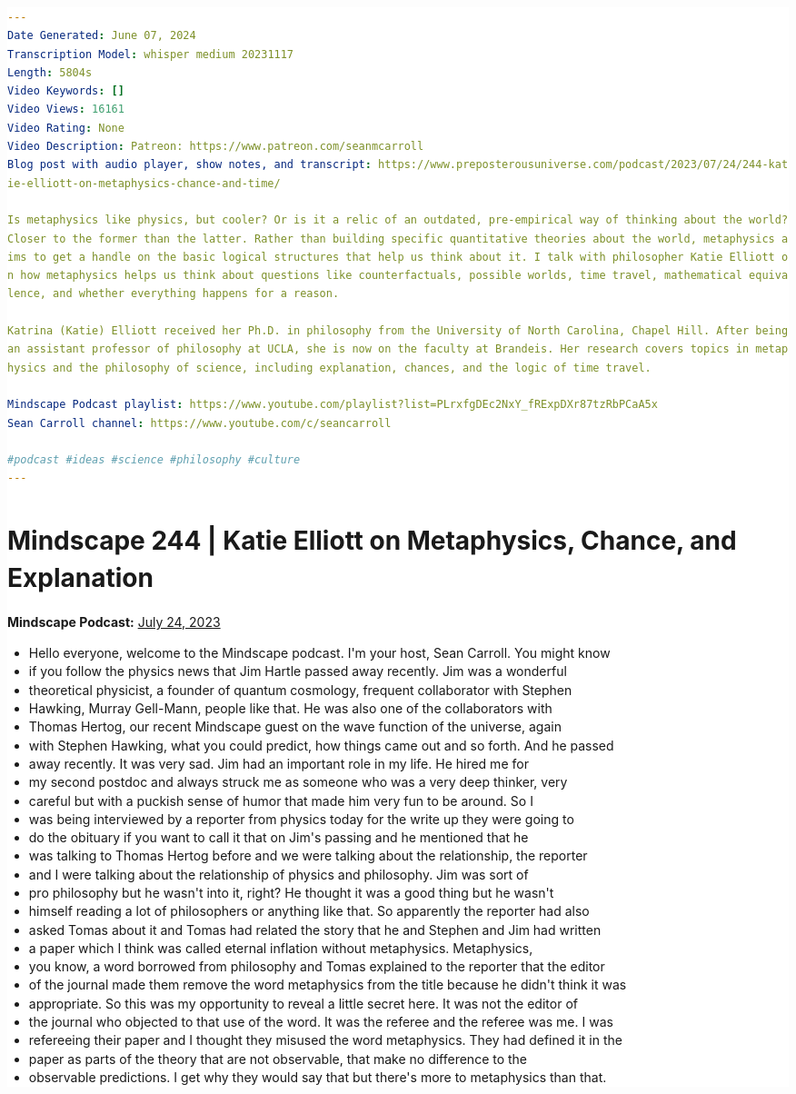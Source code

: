 ```yaml
---
Date Generated: June 07, 2024
Transcription Model: whisper medium 20231117
Length: 5804s
Video Keywords: []
Video Views: 16161
Video Rating: None
Video Description: Patreon: https://www.patreon.com/seanmcarroll
Blog post with audio player, show notes, and transcript: https://www.preposterousuniverse.com/podcast/2023/07/24/244-katie-elliott-on-metaphysics-chance-and-time/

Is metaphysics like physics, but cooler? Or is it a relic of an outdated, pre-empirical way of thinking about the world? Closer to the former than the latter. Rather than building specific quantitative theories about the world, metaphysics aims to get a handle on the basic logical structures that help us think about it. I talk with philosopher Katie Elliott on how metaphysics helps us think about questions like counterfactuals, possible worlds, time travel, mathematical equivalence, and whether everything happens for a reason.

Katrina (Katie) Elliott received her Ph.D. in philosophy from the University of North Carolina, Chapel Hill. After being an assistant professor of philosophy at UCLA, she is now on the faculty at Brandeis. Her research covers topics in metaphysics and the philosophy of science, including explanation, chances, and the logic of time travel.

Mindscape Podcast playlist: https://www.youtube.com/playlist?list=PLrxfgDEc2NxY_fRExpDXr87tzRbPCaA5x
Sean Carroll channel: https://www.youtube.com/c/seancarroll

#podcast #ideas #science #philosophy #culture
---
```


# Mindscape 244 | Katie Elliott on Metaphysics, Chance, and Explanation
**Mindscape Podcast:** [July 24, 2023](https://www.youtube.com/watch?v=1im052pBQZ4)
*  Hello everyone, welcome to the Mindscape podcast. I'm your host, Sean Carroll. You might know
*  if you follow the physics news that Jim Hartle passed away recently. Jim was a wonderful
*  theoretical physicist, a founder of quantum cosmology, frequent collaborator with Stephen
*  Hawking, Murray Gell-Mann, people like that. He was also one of the collaborators with
*  Thomas Hertog, our recent Mindscape guest on the wave function of the universe, again
*  with Stephen Hawking, what you could predict, how things came out and so forth. And he passed
*  away recently. It was very sad. Jim had an important role in my life. He hired me for
*  my second postdoc and always struck me as someone who was a very deep thinker, very
*  careful but with a puckish sense of humor that made him very fun to be around. So I
*  was being interviewed by a reporter from physics today for the write up they were going to
*  do the obituary if you want to call it that on Jim's passing and he mentioned that he
*  was talking to Thomas Hertog before and we were talking about the relationship, the reporter
*  and I were talking about the relationship of physics and philosophy. Jim was sort of
*  pro philosophy but he wasn't into it, right? He thought it was a good thing but he wasn't
*  himself reading a lot of philosophers or anything like that. So apparently the reporter had also
*  asked Tomas about it and Tomas had related the story that he and Stephen and Jim had written
*  a paper which I think was called eternal inflation without metaphysics. Metaphysics,
*  you know, a word borrowed from philosophy and Tomas explained to the reporter that the editor
*  of the journal made them remove the word metaphysics from the title because he didn't think it was
*  appropriate. So this was my opportunity to reveal a little secret here. It was not the editor of
*  the journal who objected to that use of the word. It was the referee and the referee was me. I was
*  refereeing their paper and I thought they misused the word metaphysics. They had defined it in the
*  paper as parts of the theory that are not observable, that make no difference to the
*  observable predictions. I get why they would say that but there's more to metaphysics than that.